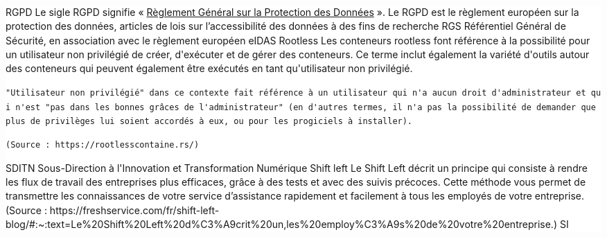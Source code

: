    <td>
    RGPD
   </td>
   <td>
    Le sigle RGPD signifie « <a href="https://www.cnil.fr/fr/reglement-europeen-protection-donnees">Règlement Général sur la Protection des Données</a> ». Le RGPD est le règlement européen sur la protection des données, articles de lois sur l’accessibilité des données à des fins de recherche
   </td>
  </tr>
  <tr>
   <td>
    RGS
   </td>
   <td>
    Référentiel Général de Sécurité, en association avec le règlement européen eIDAS
   </td>
  </tr>
  <tr>
   <td>
    Rootless
   </td>
   <td>
    Les conteneurs rootless font référence à la possibilité pour un utilisateur non privilégié de créer, d'exécuter et de gérer des conteneurs. Ce terme inclut également la variété d'outils autour des conteneurs qui peuvent également être exécutés en tant qu'utilisateur non privilégié.
<p>

    "Utilisateur non privilégié" dans ce contexte fait référence à un utilisateur qui n'a aucun droit d'administrateur et qui n'est "pas dans les bonnes grâces de l'administrateur" (en d'autres termes, il n'a pas la possibilité de demander que plus de privilèges lui soient accordés à eux, ou pour les progiciels à installer).
<p>

    (Source : https://rootlesscontaine.rs/)
   </td>
  </tr>
  <tr>
   <td>
    SDITN
   </td>
   <td>
    Sous-Direction à l'Innovation et Transformation Numérique
   </td>
  </tr>
  <tr>
   <td>
    Shift left
   </td>
   <td>
    Le Shift Left décrit un principe qui consiste à rendre les flux de travail des entreprises plus efficaces, grâce à des tests et avec des suivis précoces. Cette méthode vous permet de transmettre les connaissances de votre service d’assistance rapidement et facilement à tous les employés de votre entreprise. (Source : https://freshservice.com/fr/shift-left-blog/#:~:text=Le%20Shift%20Left%20d%C3%A9crit%20un,les%20employ%C3%A9s%20de%20votre%20entreprise.)
   </td>
  </tr>
  <tr>
   <td>
    SI
   </td>
   <td>